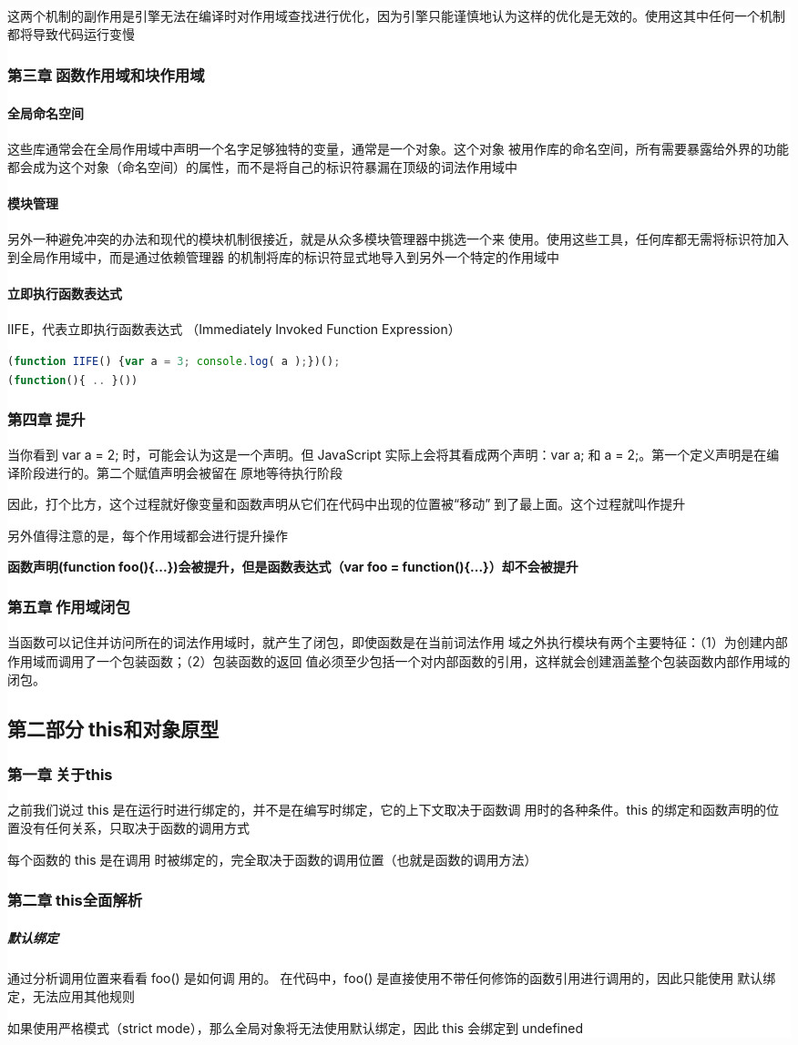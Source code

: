 这两个机制的副作用是引擎无法在编译时对作用域查找进行优化，因为引擎只能谨慎地认为这样的优化是无效的。使用这其中任何一个机制都将导致代码运行变慢

### 第三章 函数作用域和块作用域

#### 全局命名空间

这些库通常会在全局作用域中声明一个名字足够独特的变量，通常是一个对象。这个对象 被用作库的命名空间，所有需要暴露给外界的功能都会成为这个对象（命名空间）的属性，而不是将自己的标识符暴漏在顶级的词法作用域中

#### 模块管理

另外一种避免冲突的办法和现代的模块机制很接近，就是从众多模块管理器中挑选一个来 使用。使用这些工具，任何库都无需将标识符加入到全局作用域中，而是通过依赖管理器 的机制将库的标识符显式地导入到另外一个特定的作用域中

#### 立即执行函数表达式

IIFE，代表立即执行函数表达式 （Immediately Invoked Function Expression）

```js
(function IIFE() {var a = 3; console.log( a );})();
(function(){ .. }())
```

### 第四章 提升

当你看到 var a = 2; 时，可能会认为这是一个声明。但 JavaScript 实际上会将其看成两个声明：var a; 和 a = 2;。第一个定义声明是在编译阶段进行的。第二个赋值声明会被留在 原地等待执行阶段

因此，打个比方，这个过程就好像变量和函数声明从它们在代码中出现的位置被“移动” 到了最上面。这个过程就叫作提升

另外值得注意的是，每个作用域都会进行提升操作

**函数声明(function foo(){...})会被提升，但是函数表达式（var foo = function(){...}）却不会被提升**

### 第五章 作用域闭包

当函数可以记住并访问所在的词法作用域时，就产生了闭包，即使函数是在当前词法作用 域之外执行模块有两个主要特征：（1）为创建内部作用域而调用了一个包装函数；（2）包装函数的返回 值必须至少包括一个对内部函数的引用，这样就会创建涵盖整个包装函数内部作用域的闭包。

## 第二部分 this和对象原型

### 第一章 关于this

之前我们说过 this 是在运行时进行绑定的，并不是在编写时绑定，它的上下文取决于函数调 用时的各种条件。this 的绑定和函数声明的位置没有任何关系，只取决于函数的调用方式

每个函数的 this 是在调用 时被绑定的，完全取决于函数的调用位置（也就是函数的调用方法）

### 第二章 this全面解析

##### 默认绑定

通过分析调用位置来看看 foo() 是如何调 用的。
在代码中，foo() 是直接使用不带任何修饰的函数引用进行调用的，因此只能使用 默认绑定，无法应用其他规则

如果使用严格模式（strict mode），那么全局对象将无法使用默认绑定，因此 this 会绑定到 undefined

